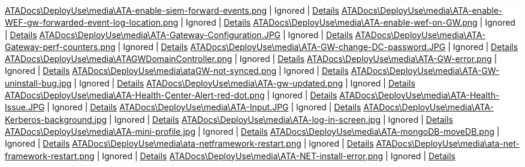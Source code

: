  [ATADocs\DeployUse\media\ATA-enable-siem-forward-events.png](https://github.com/Microsoft/ATADocs-pr/blob/202953e179d021e80d4020e456bea4adc4a11284/ATADocs/DeployUse/media/ATA-enable-siem-forward-events.png) | Ignored | [Details](#0b15335fec1868fca0cf265b525bc7223a25e85942)
 [ATADocs\DeployUse\media\ATA-enable-WEF-gw-forwarded-event-log-location.png](https://github.com/Microsoft/ATADocs-pr/blob/202953e179d021e80d4020e456bea4adc4a11284/ATADocs/DeployUse/media/ATA-enable-WEF-gw-forwarded-event-log-location.png) | Ignored | [Details](#a101968e8e90ac1579d2dd5065f4aacf50c0028543)
 [ATADocs\DeployUse\media\ATA-enable-wef-on-GW.png](https://github.com/Microsoft/ATADocs-pr/blob/202953e179d021e80d4020e456bea4adc4a11284/ATADocs/DeployUse/media/ATA-enable-wef-on-GW.png) | Ignored | [Details](#07ff3ea5e4d23a59af6cf193dedcdf8af836327644)
 [ATADocs\DeployUse\media\ATA-Gateway-Configuration.JPG](https://github.com/Microsoft/ATADocs-pr/blob/202953e179d021e80d4020e456bea4adc4a11284/ATADocs/DeployUse/media/ATA-Gateway-Configuration.JPG) | Ignored | [Details](#b79a81b193f258cfee46d1a6478d89e46c7eecdc45)
 [ATADocs\DeployUse\media\ATA-Gateway-perf-counters.png](https://github.com/Microsoft/ATADocs-pr/blob/202953e179d021e80d4020e456bea4adc4a11284/ATADocs/DeployUse/media/ATA-Gateway-perf-counters.png) | Ignored | [Details](#3a5b4e5c2de5a6e109cd66dd94a37f40b02fa5df46)
 [ATADocs\DeployUse\media\ATA-GW-change-DC-password.JPG](https://github.com/Microsoft/ATADocs-pr/blob/202953e179d021e80d4020e456bea4adc4a11284/ATADocs/DeployUse/media/ATA-GW-change-DC-password.JPG) | Ignored | [Details](#01e4a523ed3a895a6edc7866273118b18c46f92c47)
 [ATADocs\DeployUse\media\ATAGWDomainController.png](https://github.com/Microsoft/ATADocs-pr/blob/202953e179d021e80d4020e456bea4adc4a11284/ATADocs/DeployUse/media/ATAGWDomainController.png) | Ignored | [Details](#dddd652fb096923a6ac044e9d8c151dc1af2982f97)
 [ATADocs\DeployUse\media\ATA-GW-error.png](https://github.com/Microsoft/ATADocs-pr/blob/202953e179d021e80d4020e456bea4adc4a11284/ATADocs/DeployUse/media/ATA-GW-error.png) | Ignored | [Details](#73222a255bcea2b987c049da4c47fde78815527348)
 [ATADocs\DeployUse\media\ataGW-not-synced.png](https://github.com/Microsoft/ATADocs-pr/blob/202953e179d021e80d4020e456bea4adc4a11284/ATADocs/DeployUse/media/ataGW-not-synced.png) | Ignored | [Details](#135d171efab4f40e3e549943e295afc9d19ca88d96)
 [ATADocs\DeployUse\media\ATA-GW-uninstall-bug.jpg](https://github.com/Microsoft/ATADocs-pr/blob/202953e179d021e80d4020e456bea4adc4a11284/ATADocs/DeployUse/media/ATA-GW-uninstall-bug.jpg) | Ignored | [Details](#84844fbeab61dc307350394e1071c1bad6e2065949)
 [ATADocs\DeployUse\media\ATA-gw-updated.png](https://github.com/Microsoft/ATADocs-pr/blob/202953e179d021e80d4020e456bea4adc4a11284/ATADocs/DeployUse/media/ATA-gw-updated.png) | Ignored | [Details](#897dfb81c69563bcdb1239566b4a47f1e8a060cd50)
 [ATADocs\DeployUse\media\ATA-Health-Center-Alert-red-dot.png](https://github.com/Microsoft/ATADocs-pr/blob/202953e179d021e80d4020e456bea4adc4a11284/ATADocs/DeployUse/media/ATA-Health-Center-Alert-red-dot.png) | Ignored | [Details](#d2b6088dd989cb01d54c714b18b23fdac454c71c51)
 [ATADocs\DeployUse\media\ATA-Health-Issue.JPG](https://github.com/Microsoft/ATADocs-pr/blob/202953e179d021e80d4020e456bea4adc4a11284/ATADocs/DeployUse/media/ATA-Health-Issue.JPG) | Ignored | [Details](#2836beef490d19fe5fc2adf1c3cda73e25d0644652)
 [ATADocs\DeployUse\media\ATA-Input.JPG](https://github.com/Microsoft/ATADocs-pr/blob/202953e179d021e80d4020e456bea4adc4a11284/ATADocs/DeployUse/media/ATA-Input.JPG) | Ignored | [Details](#3b526f47e1973e18e331ce895dd614de64a3b76953)
 [ATADocs\DeployUse\media\ATA-Kerberos-background.jpg](https://github.com/Microsoft/ATADocs-pr/blob/202953e179d021e80d4020e456bea4adc4a11284/ATADocs/DeployUse/media/ATA-Kerberos-background.jpg) | Ignored | [Details](#cbde5c3d1a3b2ee4dad661739ded7c1e909eca4854)
 [ATADocs\DeployUse\media\ATA-log-in-screen.jpg](https://github.com/Microsoft/ATADocs-pr/blob/202953e179d021e80d4020e456bea4adc4a11284/ATADocs/DeployUse/media/ATA-log-in-screen.jpg) | Ignored | [Details](#0169871c22a0c4c0e1b011ba3860278237bd95d755)
 [ATADocs\DeployUse\media\ATA-mini-profile.jpg](https://github.com/Microsoft/ATADocs-pr/blob/202953e179d021e80d4020e456bea4adc4a11284/ATADocs/DeployUse/media/ATA-mini-profile.jpg) | Ignored | [Details](#9ff26330d2a28e2a1938b66881ef5a67c29010d156)
 [ATADocs\DeployUse\media\ATA-mongoDB-moveDB.png](https://github.com/Microsoft/ATADocs-pr/blob/202953e179d021e80d4020e456bea4adc4a11284/ATADocs/DeployUse/media/ATA-mongoDB-moveDB.png) | Ignored | [Details](#1e079cbc0b7e063f87d05c62bec2f93f38e5d2ed57)
 [ATADocs\DeployUse\media\ata-netframework-restart.png](https://github.com/Microsoft/ATADocs-pr/blob/202953e179d021e80d4020e456bea4adc4a11284/ATADocs/DeployUse/media/ata-netframework-restart.png) | Ignored | [Details](#e6c382c4d19c0e8caa9a85b62cf5ef80077ba83f60)
 [ATADocs\DeployUse\media\ata-net-framework-restart.png](https://github.com/Microsoft/ATADocs-pr/blob/202953e179d021e80d4020e456bea4adc4a11284/ATADocs/DeployUse/media/ata-net-framework-restart.png) | Ignored | [Details](#e6c382c4d19c0e8caa9a85b62cf5ef80077ba83f58)
 [ATADocs\DeployUse\media\ATA-NET-install-error.png](https://github.com/Microsoft/ATADocs-pr/blob/202953e179d021e80d4020e456bea4adc4a11284/ATADocs/DeployUse/media/ATA-NET-install-error.png) | Ignored | [Details](#88bc36fbf0179580239021c2aac615ecbea3f9cb59)